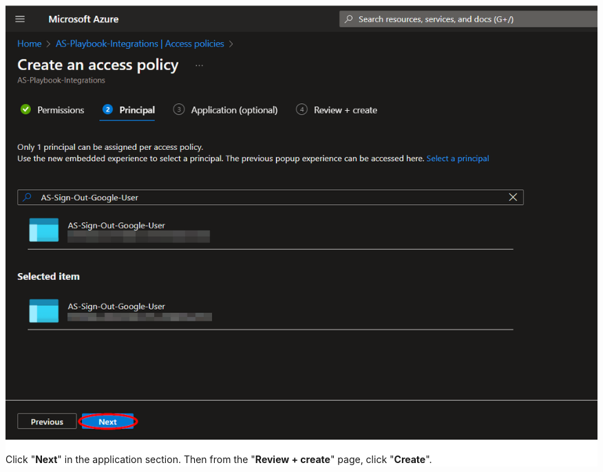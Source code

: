 ![SignOutGoogleUser_Key_Vault_Access_3](Images/SignOutGoogleUser_Key_Vault_Access_3.png)

Click "**Next**" in the application section. Then from the "**Review + create**" page, click "**Create**".
